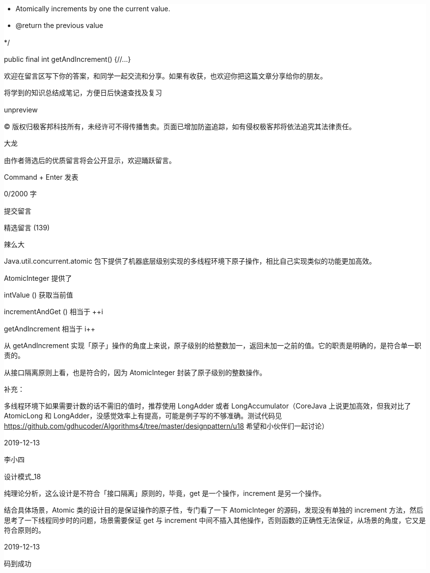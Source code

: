 * Atomically increments by one the current value.

* @return the previous value

*/

public final int getAndIncrement() {//...}

欢迎在留言区写下你的答案，和同学一起交流和分享。如果有收获，也欢迎你把这篇文章分享给你的朋友。

将学到的知识总结成笔记，方便日后快速查找及复习

unpreview

© 版权归极客邦科技所有，未经许可不得传播售卖。页面已增加防盗追踪，如有侵权极客邦将依法追究其法律责任。

大龙

由作者筛选后的优质留言将会公开显示，欢迎踊跃留言。

Command + Enter 发表

0/2000 字

提交留言

精选留言 (139)

辣么大

Java.util.concurrent.atomic 包下提供了机器底层级别实现的多线程环境下原子操作，相比自己实现类似的功能更加高效。

AtomicInteger 提供了

intValue () 获取当前值

incrementAndGet () 相当于 ++i

getAndIncrement 相当于 i++

从 getAndIncrement 实现「原子」操作的角度上来说，原子级别的给整数加一，返回未加一之前的值。它的职责是明确的，是符合单一职责的。

从接口隔离原则上看，也是符合的，因为 AtomicInteger 封装了原子级别的整数操作。

补充：

多线程环境下如果需要计数的话不需旧的值时，推荐使用 LongAdder 或者 LongAccumulator（CoreJava 上说更加高效，但我对比了 AtomicLong 和 LongAdder，没感觉效率上有提高，可能是例子写的不够准确。测试代码见 https://github.com/gdhucoder/Algorithms4/tree/master/designpattern/u18 希望和小伙伴们一起讨论）

2019-12-13

李小四

设计模式_18

纯理论分析，这么设计是不符合「接口隔离」原则的，毕竟，get 是一个操作，increment 是另一个操作。

结合具体场景，Atomic 类的设计目的是保证操作的原子性，专门看了一下 AtomicInteger 的源码，发现没有单独的 increment 方法，然后思考了一下线程同步时的问题，场景需要保证 get 与 increment 中间不插入其他操作，否则函数的正确性无法保证，从场景的角度，它又是符合原则的。

2019-12-13

码到成功
